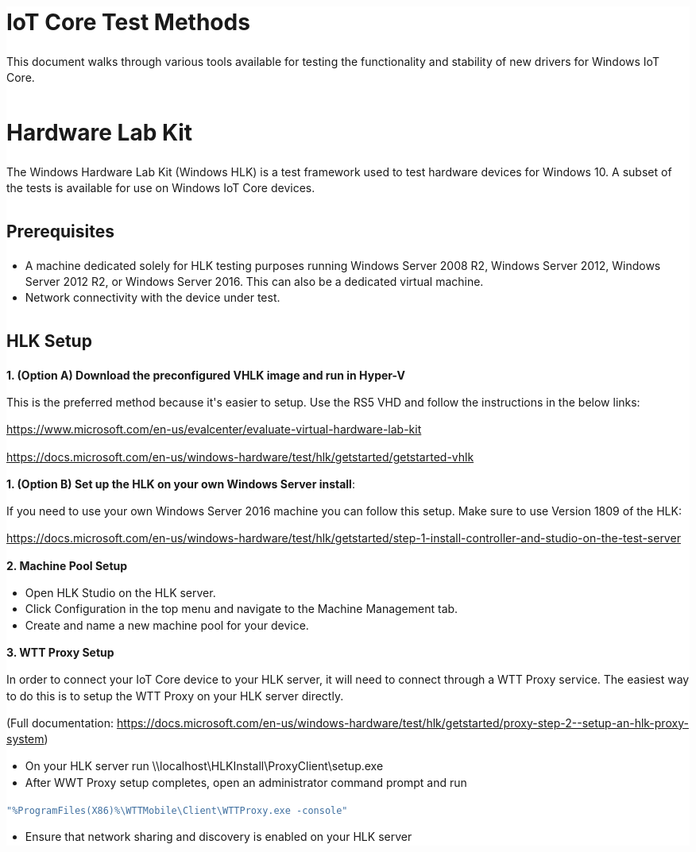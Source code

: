 IoT Core Test Methods
================

This document walks through various tools available for testing the functionality and stability of new drivers for Windows IoT Core.

# Hardware Lab Kit
The Windows Hardware Lab Kit (Windows HLK) is a test framework used to test hardware devices for Windows 10. A subset of the tests is available for use on Windows IoT Core devices.
## Prerequisites
 - A machine dedicated solely for HLK testing purposes running Windows Server 2008 R2, Windows Server 2012, Windows Server 2012 R2, or Windows Server 2016. This can also be a dedicated virtual machine.
 - Network connectivity with the device under test.

## HLK Setup

**1. (Option A) Download the preconfigured VHLK image and run in Hyper-V**

  This is the preferred method because it's easier to setup. Use the RS5 VHD and follow the instructions in the below links:
  
  https://www.microsoft.com/en-us/evalcenter/evaluate-virtual-hardware-lab-kit
  
  https://docs.microsoft.com/en-us/windows-hardware/test/hlk/getstarted/getstarted-vhlk

**1. (Option B) Set up the HLK on your own Windows Server install**:

  If you need to use your own Windows Server 2016 machine you can follow this setup. Make sure to use Version 1809 of the HLK:
  
  https://docs.microsoft.com/en-us/windows-hardware/test/hlk/getstarted/step-1-install-controller-and-studio-on-the-test-server 
 
**2. Machine Pool Setup**

   + Open HLK Studio on the HLK server.
   + Click Configuration in the top menu and navigate to the Machine Management tab.
   + Create and name a new machine pool for your device.

**3. WTT Proxy Setup**

In order to connect your IoT Core device to your HLK server, it will need to connect through a WTT Proxy service. The easiest way to do this is to setup the WTT Proxy on your HLK server directly.

(Full documentation: https://docs.microsoft.com/en-us/windows-hardware/test/hlk/getstarted/proxy-step-2--setup-an-hlk-proxy-system)

   + On your HLK server run \\\\localhost\HLKInstall\ProxyClient\setup.exe
   + After WWT Proxy setup completes, open an administrator command prompt and run
   ```cmd
   "%ProgramFiles(X86)%\WTTMobile\Client\WTTProxy.exe -console"
   ```
   + Ensure that network sharing and discovery is enabled on your HLK server

